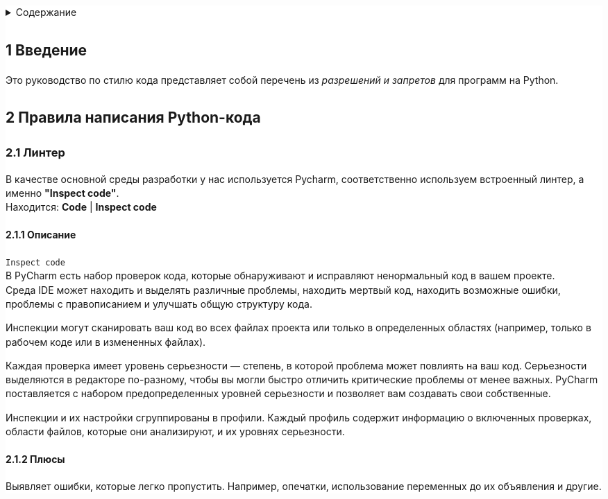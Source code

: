



<details><summary>Содержание</summary></details>



## 1 Введение

Это руководство по стилю кода представляет собой перечень из *разрешений и запретов* для программ на Python.<br>
<a id="2-python-language-rules"></a>


## 2 Правила написания Python-кода

### 2.1 Линтер

В качестве основной среды разработки у нас используется Pycharm, соответственно используем встроенный линтер, а именно
**"Inspect code"**.<br>
Находится:
**Code** | **Inspect code**

<a id="s2.1.1-definition"></a>
<a id="211-definition"></a>

#### 2.1.1 Описание

`Inspect code`<br>
В PyCharm есть набор проверок кода, которые обнаруживают и исправляют ненормальный код в вашем проекте.<br>
Среда IDE может находить и выделять различные проблемы, находить мертвый код, находить возможные ошибки, проблемы с правописанием и улучшать общую структуру кода.

Инспекции могут сканировать ваш код во всех файлах проекта или только в определенных областях (например, только в рабочем коде или в измененных файлах).

Каждая проверка имеет уровень серьезности — степень, в которой проблема может повлиять на ваш код. Серьезности выделяются в редакторе по-разному, чтобы вы могли быстро отличить критические проблемы от менее важных. PyCharm поставляется с набором предопределенных уровней серьезности и позволяет вам создавать свои собственные.

Инспекции и их настройки сгруппированы в профили. Каждый профиль содержит информацию о включенных проверках, области файлов, которые они анализируют, и их уровнях серьезности.

<a id="s2.1.2-pros"></a>
<a id="212-pros"></a>

<a id="lint-pros"></a>

#### 2.1.2 Плюсы

Выявляет ошибки, которые легко пропустить. Например, опечатки, использование
переменных до их объявления и другие.

<a id="s2.1.3-cons"></a>
<a id="213-cons"></a>

